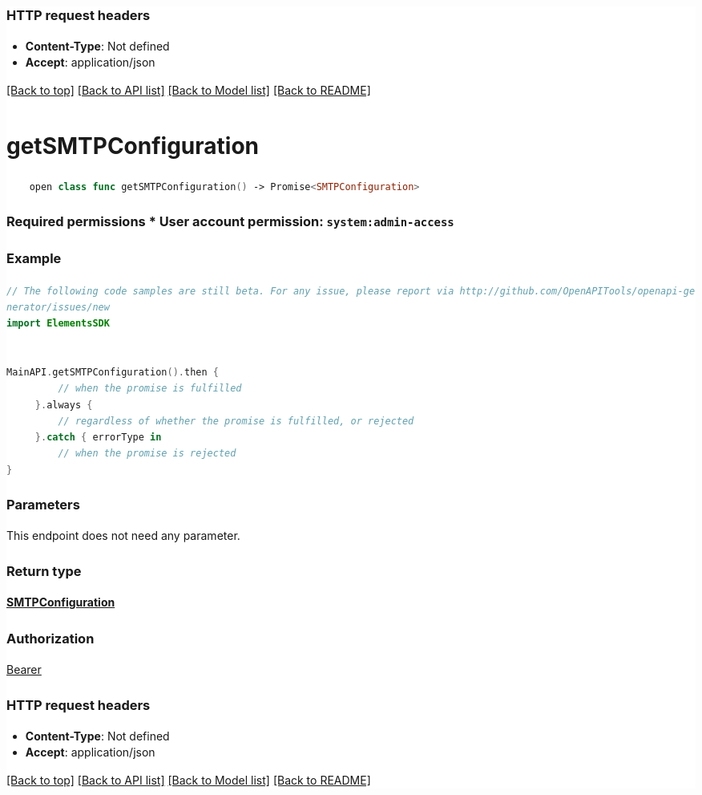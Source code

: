 ### HTTP request headers

 - **Content-Type**: Not defined
 - **Accept**: application/json

[[Back to top]](#) [[Back to API list]](../#documentation-for-api-endpoints) [[Back to Model list]](../#documentation-for-models) [[Back to README]](../)

# **getSMTPConfiguration**
```swift
    open class func getSMTPConfiguration() -> Promise<SMTPConfiguration>
```



### Required permissions    * User account permission: `system:admin-access` 

### Example
```swift
// The following code samples are still beta. For any issue, please report via http://github.com/OpenAPITools/openapi-generator/issues/new
import ElementsSDK


MainAPI.getSMTPConfiguration().then {
         // when the promise is fulfilled
     }.always {
         // regardless of whether the promise is fulfilled, or rejected
     }.catch { errorType in
         // when the promise is rejected
}
```

### Parameters
This endpoint does not need any parameter.

### Return type

[**SMTPConfiguration**](SMTPConfiguration.md)

### Authorization

[Bearer](../#Bearer)

### HTTP request headers

 - **Content-Type**: Not defined
 - **Accept**: application/json

[[Back to top]](#) [[Back to API list]](../#documentation-for-api-endpoints) [[Back to Model list]](../#documentation-for-models) [[Back to README]](../)
